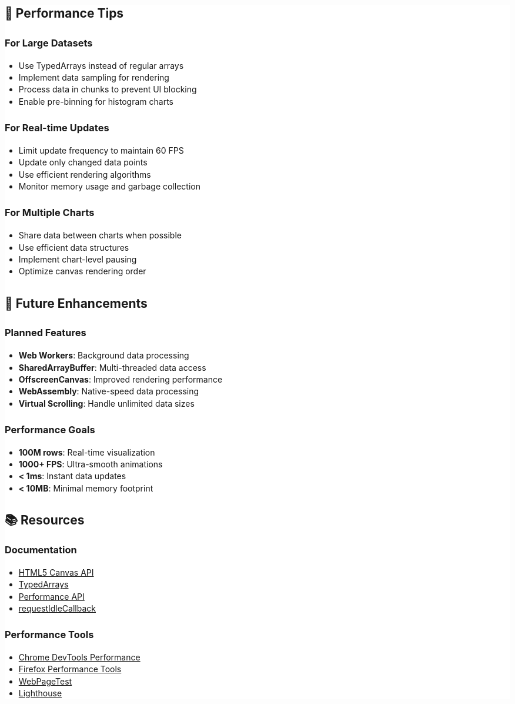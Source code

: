 ## 🚨 Performance Tips

### For Large Datasets
- Use TypedArrays instead of regular arrays
- Implement data sampling for rendering
- Process data in chunks to prevent UI blocking
- Enable pre-binning for histogram charts

### For Real-time Updates
- Limit update frequency to maintain 60 FPS
- Update only changed data points
- Use efficient rendering algorithms
- Monitor memory usage and garbage collection

### For Multiple Charts
- Share data between charts when possible
- Use efficient data structures
- Implement chart-level pausing
- Optimize canvas rendering order

## 🔮 Future Enhancements

### Planned Features
- **Web Workers**: Background data processing
- **SharedArrayBuffer**: Multi-threaded data access
- **OffscreenCanvas**: Improved rendering performance
- **WebAssembly**: Native-speed data processing
- **Virtual Scrolling**: Handle unlimited data sizes

### Performance Goals
- **100M rows**: Real-time visualization
- **1000+ FPS**: Ultra-smooth animations
- **< 1ms**: Instant data updates
- **< 10MB**: Minimal memory footprint

## 📚 Resources

### Documentation
- [HTML5 Canvas API](https://developer.mozilla.org/en-US/docs/Web/API/Canvas_API)
- [TypedArrays](https://developer.mozilla.org/en-US/docs/Web/JavaScript/Typed_arrays)
- [Performance API](https://developer.mozilla.org/en-US/docs/Web/API/Performance_API)
- [requestIdleCallback](https://developer.mozilla.org/en-US/docs/Web/API/Window/requestIdleCallback)

### Performance Tools
- [Chrome DevTools Performance](https://developers.google.com/web/tools/chrome-devtools/evaluate-performance)
- [Firefox Performance Tools](https://developer.mozilla.org/en-US/docs/Tools/Performance)
- [WebPageTest](https://www.webpagetest.org/)
- [Lighthouse](https://developers.google.com/web/tools/lighthouse)
